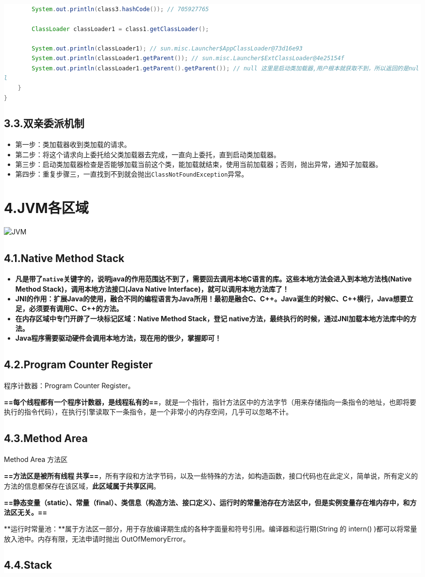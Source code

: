 ```java
		System.out.println(class3.hashCode()); // 705927765
		
		ClassLoader classLoader1 = class1.getClassLoader();
		
		System.out.println(classLoader1); // sun.misc.Launcher$AppClassLoader@73d16e93
		System.out.println(classLoader1.getParent()); // sun.misc.Launcher$ExtClassLoader@4e25154f
		System.out.println(classLoader1.getParent().getParent()); // null 这里是启动类加载器,用户根本就获取不到，所以返回的是null
	}
}
```

## 3.3.双亲委派机制

- 第一步：类加载器收到类加载的请求。
- 第二步：将这个请求向上委托给父类加载器去完成，一直向上委托，直到启动类加载器。
- 第三步：启动类加载器检查是否能够加载当前这个类，能加载就结束，使用当前加载器；否则，抛出异常，通知子加载器。
- 第四步：重复步骤三，一直找到不到就会抛出`ClassNotFoundException`异常。

# 4.JVM各区域

![JVM](https://img-blog.csdnimg.cn/20200722172211603.png?x-oss-process=image/watermark,type_ZmFuZ3poZW5naGVpdGk,shadow_10,text_aHR0cHM6Ly9ibG9nLmNzZG4ubmV0L1JyaW5nb18=,size_16,color_FFFFFF,t_70)

## 4.1.Native Method Stack

- **凡是带了`native`关键字的，说明java的作用范围达不到了，需要回去调用本地C语言的库。这些本地方法会进入到本地方法栈(Native Method Stack)，调用本地方法接口(Java Native Interface)，就可以调用本地方法库了！**
- **JNI的作用：扩展Java的使用，融合不同的编程语言为Java所用！最初是融合C、C++。Java诞生的时候C、C++横行，Java想要立足，必须要有调用C、C++的方法。**
- **在内存区域中专门开辟了一块标记区域：Native Method Stack，登记 native方法，最终执行的时候，通过JNI加载本地方法库中的方法。**
- **Java程序需要驱动硬件会调用本地方法，现在用的很少，掌握即可！**

## 4.2.Program Counter Register

程序计数器：Program Counter Register。

**==每个线程都有一个程序计数器，是线程私有的==**，就是一个指针，指针方法区中的方法字节（用来存储指向一条指令的地址，也即将要执行的指令代码），在执行引擎读取下一条指令，是一个非常小的内存空间，几乎可以忽略不计。

## 4.3.Method Area

Method Area 方法区

**==方法区是被所有线程 共享==**，所有字段和方法字节码，以及一些特殊的方法，如构造函数，接口代码也在此定义，简单说，所有定义的方法的信息都保存在该区域，**此区域属于共享区间**。

**==静态变量（static）、常量（final）、类信息（构造方法、接口定义）、运行时的常量池存在方法区中，但是实例变量存在堆内存中，和方法区无关。==**

**运行时常量池：**属于方法区一部分，用于存放编译期生成的各种字面量和符号引用。编译器和运行期(String 的 intern() )都可以将常量放入池中。内存有限，无法申请时抛出 OutOfMemoryError。

## 4.4.Stack
